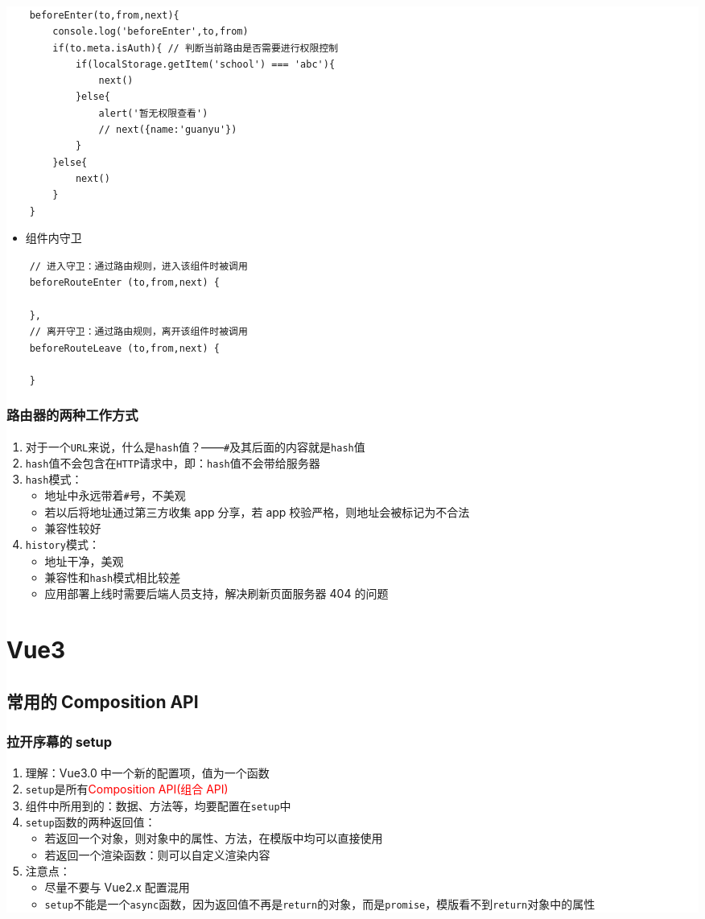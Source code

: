    ```
       beforeEnter(to,from,next){
           console.log('beforeEnter',to,from)
           if(to.meta.isAuth){ // 判断当前路由是否需要进行权限控制
               if(localStorage.getItem('school') === 'abc'){
                   next()
               }else{
                   alert('暂无权限查看')
                   // next({name:'guanyu'})
               }
           }else{
               next()
           }
       }
   ```

   - 组件内守卫

   ```
       // 进入守卫：通过路由规则，进入该组件时被调用
       beforeRouteEnter (to,from,next) {

       },
       // 离开守卫：通过路由规则，离开该组件时被调用
       beforeRouteLeave (to,from,next) {

       }
   ```

### 路由器的两种工作方式

1. 对于一个`URL`来说，什么是`hash`值？——`#`及其后面的内容就是`hash`值
2. `hash`值不会包含在`HTTP`请求中，即：`hash`值不会带给服务器
3. `hash`模式：
   - 地址中永远带着`#`号，不美观
   - 若以后将地址通过第三方收集 app 分享，若 app 校验严格，则地址会被标记为不合法
   - 兼容性较好
4. `history`模式：
   - 地址干净，美观
   - 兼容性和`hash`模式相比较差
   - 应用部署上线时需要后端人员支持，解决刷新页面服务器 404 的问题

# Vue3

## 常用的 Composition API

### 拉开序幕的 setup

1. 理解：Vue3.0 中一个新的配置项，值为一个函数
2. `setup`是所有<span style="color:red">Composition API(组合 API)</span>
3. 组件中所用到的：数据、方法等，均要配置在`setup`中
4. `setup`函数的两种返回值：
   - 若返回一个对象，则对象中的属性、方法，在模版中均可以直接使用
   - 若返回一个渲染函数：则可以自定义渲染内容
5. 注意点：
   - 尽量不要与 Vue2.x 配置混用
   - `setup`不能是一个`async`函数，因为返回值不再是`return`的对象，而是`promise`，模版看不到`return`对象中的属性
